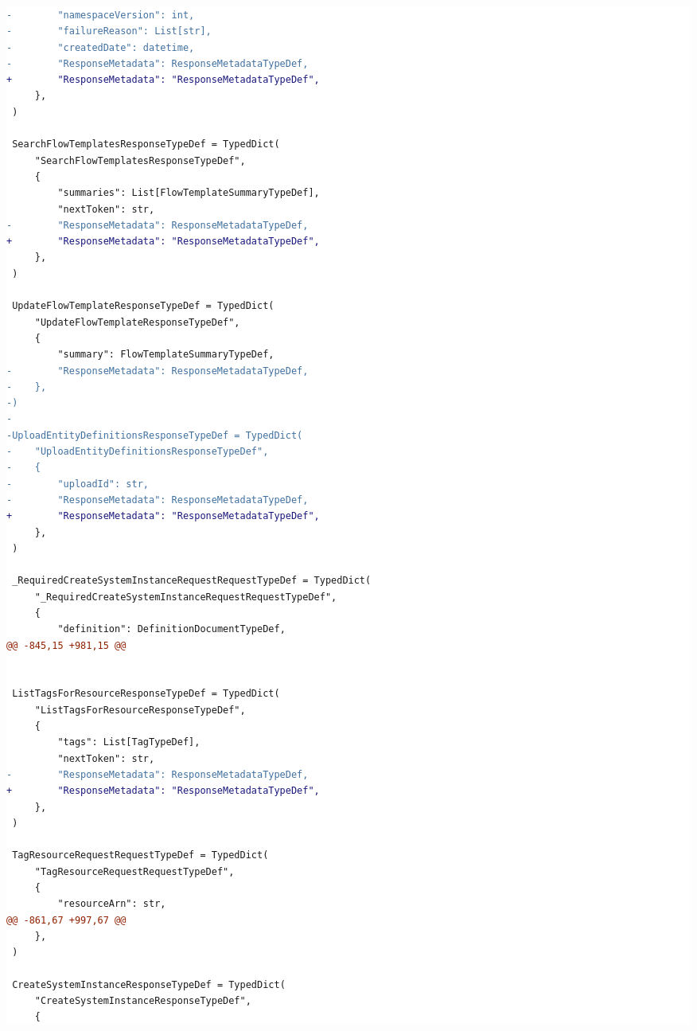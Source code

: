 ```diff
-        "namespaceVersion": int,
-        "failureReason": List[str],
-        "createdDate": datetime,
-        "ResponseMetadata": ResponseMetadataTypeDef,
+        "ResponseMetadata": "ResponseMetadataTypeDef",
     },
 )
 
 SearchFlowTemplatesResponseTypeDef = TypedDict(
     "SearchFlowTemplatesResponseTypeDef",
     {
         "summaries": List[FlowTemplateSummaryTypeDef],
         "nextToken": str,
-        "ResponseMetadata": ResponseMetadataTypeDef,
+        "ResponseMetadata": "ResponseMetadataTypeDef",
     },
 )
 
 UpdateFlowTemplateResponseTypeDef = TypedDict(
     "UpdateFlowTemplateResponseTypeDef",
     {
         "summary": FlowTemplateSummaryTypeDef,
-        "ResponseMetadata": ResponseMetadataTypeDef,
-    },
-)
-
-UploadEntityDefinitionsResponseTypeDef = TypedDict(
-    "UploadEntityDefinitionsResponseTypeDef",
-    {
-        "uploadId": str,
-        "ResponseMetadata": ResponseMetadataTypeDef,
+        "ResponseMetadata": "ResponseMetadataTypeDef",
     },
 )
 
 _RequiredCreateSystemInstanceRequestRequestTypeDef = TypedDict(
     "_RequiredCreateSystemInstanceRequestRequestTypeDef",
     {
         "definition": DefinitionDocumentTypeDef,
@@ -845,15 +981,15 @@
 
 
 ListTagsForResourceResponseTypeDef = TypedDict(
     "ListTagsForResourceResponseTypeDef",
     {
         "tags": List[TagTypeDef],
         "nextToken": str,
-        "ResponseMetadata": ResponseMetadataTypeDef,
+        "ResponseMetadata": "ResponseMetadataTypeDef",
     },
 )
 
 TagResourceRequestRequestTypeDef = TypedDict(
     "TagResourceRequestRequestTypeDef",
     {
         "resourceArn": str,
@@ -861,67 +997,67 @@
     },
 )
 
 CreateSystemInstanceResponseTypeDef = TypedDict(
     "CreateSystemInstanceResponseTypeDef",
     {
```